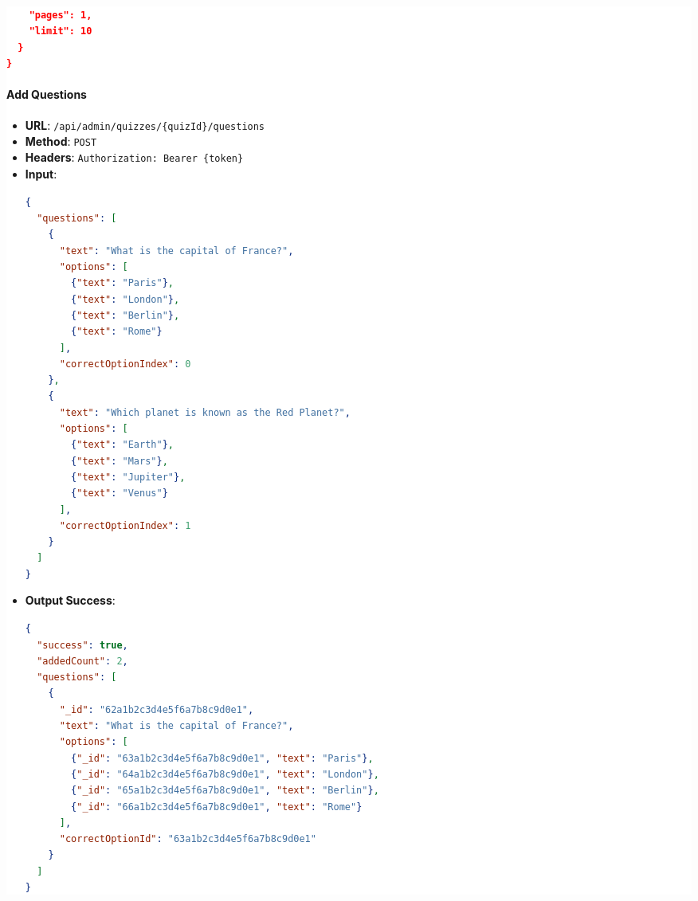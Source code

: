   ```json
      "pages": 1,
      "limit": 10
    }
  }
  ```

#### Add Questions

- **URL**: `/api/admin/quizzes/{quizId}/questions`
- **Method**: `POST`
- **Headers**: `Authorization: Bearer {token}`
- **Input**:
  ```json
  {
    "questions": [
      {
        "text": "What is the capital of France?",
        "options": [
          {"text": "Paris"},
          {"text": "London"},
          {"text": "Berlin"},
          {"text": "Rome"}
        ],
        "correctOptionIndex": 0
      },
      {
        "text": "Which planet is known as the Red Planet?",
        "options": [
          {"text": "Earth"},
          {"text": "Mars"},
          {"text": "Jupiter"},
          {"text": "Venus"}
        ],
        "correctOptionIndex": 1
      }
    ]
  }
  ```
- **Output Success**:
  ```json
  {
    "success": true,
    "addedCount": 2,
    "questions": [
      {
        "_id": "62a1b2c3d4e5f6a7b8c9d0e1",
        "text": "What is the capital of France?",
        "options": [
          {"_id": "63a1b2c3d4e5f6a7b8c9d0e1", "text": "Paris"},
          {"_id": "64a1b2c3d4e5f6a7b8c9d0e1", "text": "London"},
          {"_id": "65a1b2c3d4e5f6a7b8c9d0e1", "text": "Berlin"},
          {"_id": "66a1b2c3d4e5f6a7b8c9d0e1", "text": "Rome"}
        ],
        "correctOptionId": "63a1b2c3d4e5f6a7b8c9d0e1"
      }
    ]
  }
  ```
